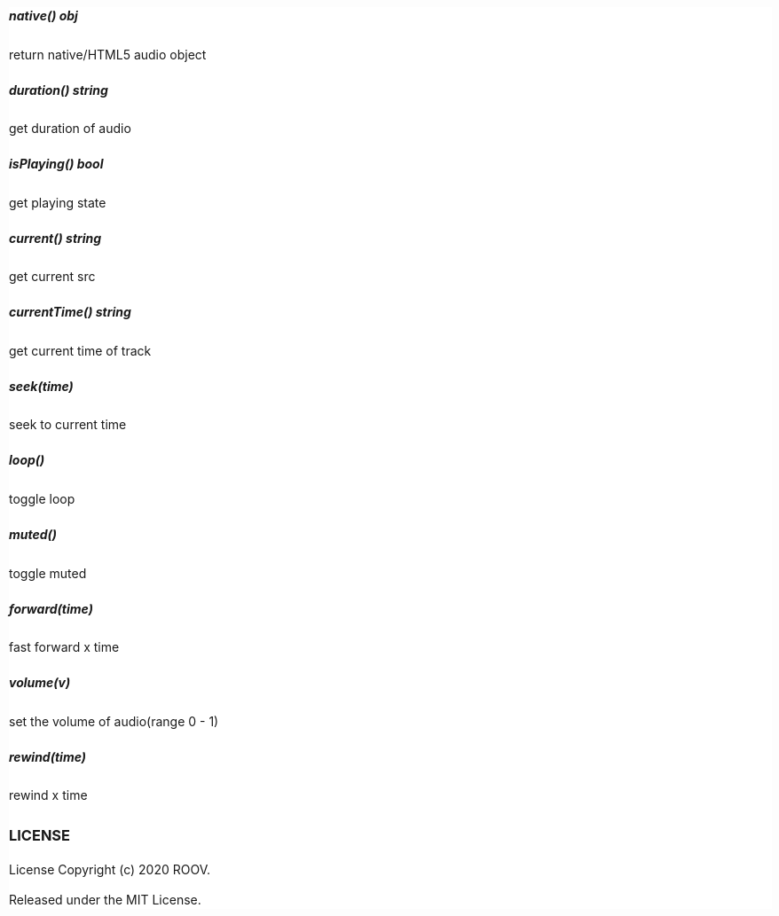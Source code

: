 ##### native() obj
return native/HTML5 audio object

##### duration() string
get duration of audio

##### isPlaying() bool
get playing state

##### current() string
get current src

##### currentTime() string
get current time of track

##### seek(time) 
seek to current time

##### loop() 
toggle loop

##### muted() 
toggle muted

##### forward(time) 
fast forward x time

##### volume(v) 
set the volume of audio(range 0 - 1)

##### rewind(time) 
rewind x time


### LICENSE
License
Copyright (c) 2020 ROOV.

Released under the MIT License.

